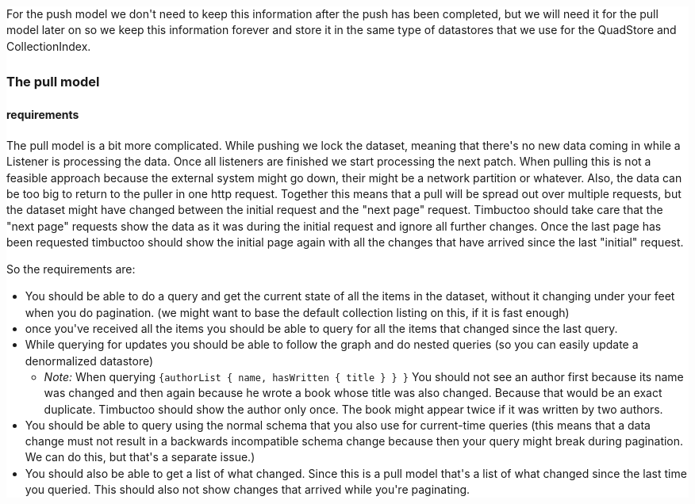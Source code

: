 For the push model we don't need to keep this information after the push has been completed, but we will need it for the 
pull model later on so we keep this information forever and store it in the same type of datastores that we use for the
QuadStore and CollectionIndex.

### The pull model

#### requirements
The pull model is a bit more complicated. While pushing we lock the dataset, meaning that there's no new data coming in
while a Listener is processing the data. Once all listeners are finished we start processing the next patch. When
pulling this is not a feasible approach because the external system might go down, their might be a network partition or
whatever. Also, the data can be too big to return to the puller in one http request. Together this means that a pull
will be spread out over multiple requests, but the dataset might have changed between the initial request and the "next
page" request. Timbuctoo should take care that the "next page" requests show the data as it was during the initial
request and ignore all further changes. Once the last page has been requested timbuctoo should show the initial page
again with all the changes that have arrived since the last "initial" request.


So the requirements are:

 - You should be able to do a query and get the current state of all the items in the dataset, without it changing 
   under your feet when you do pagination. (we might want to base the default collection listing on this, if it is fast
   enough)
 - once you've received all the items you should be able to query for all the items that changed since the last query.
 - While querying for updates you should be able to follow the graph and do nested queries (so you can easily update a
   denormalized datastore)
    - *Note:* When querying `{authorList { name, hasWritten { title } } }` You should not see an author first because its
      name was changed and then again because he wrote a book whose title was also changed. Because that would be an 
      exact duplicate. Timbuctoo should show the author only once. The book might appear twice if it was written by two 
      authors.
 - You should be able to query using the normal schema that you also use for current-time queries (this means that a 
   data change must not result in a backwards incompatible schema change because then your query might break during 
   pagination. We can do this, but that's a separate issue.)
 - You should also be able to get a list of what changed. Since this is a pull model that's a list of what changed since
   the last time you queried. This should also not show changes that arrived while you're paginating.
